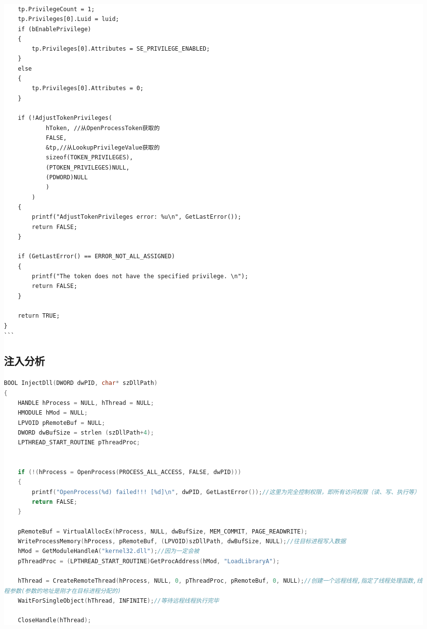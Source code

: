         tp.PrivilegeCount = 1;
        tp.Privileges[0].Luid = luid;
        if (bEnablePrivilege)
        {
            tp.Privileges[0].Attributes = SE_PRIVILEGE_ENABLED;
        }
        else
        {
            tp.Privileges[0].Attributes = 0;
        }
    
        if (!AdjustTokenPrivileges(
                hToken, //从OpenProcessToken获取的
                FALSE,
                &tp,//从LookupPrivilegeValue获取的
                sizeof(TOKEN_PRIVILEGES),
                (PTOKEN_PRIVILEGES)NULL,
                (PDWORD)NULL
                )
            )
        {
            printf("AdjustTokenPrivileges error: %u\n", GetLastError());
            return FALSE;
        }
    
        if (GetLastError() == ERROR_NOT_ALL_ASSIGNED)
        {
            printf("The token does not have the specified privilege. \n");
            return FALSE;
        }
    
        return TRUE;
    }
    ```
    

## 注入分析

```c
BOOL InjectDll(DWORD dwPID, char* szDllPath)
{
    HANDLE hProcess = NULL, hThread = NULL;
    HMODULE hMod = NULL;
    LPVOID pRemoteBuf = NULL;
    DWORD dwBufSize = strlen (szDllPath+4);
    LPTHREAD_START_ROUTINE pThreadProc;

  
    if (!(hProcess = OpenProcess(PROCESS_ALL_ACCESS, FALSE, dwPID)))
    {
        printf("OpenProcess(%d) failed!!! [%d]\n", dwPID, GetLastError());//这里为完全控制权限，即所有访问权限（读、写、执行等）
        return FALSE;
    }

    pRemoteBuf = VirtualAllocEx(hProcess, NULL, dwBufSize, MEM_COMMIT, PAGE_READWRITE);
    WriteProcessMemory(hProcess, pRemoteBuf, (LPVOID)szDllPath, dwBufSize, NULL);//往目标进程写入数据
    hMod = GetModuleHandleA("kernel32.dll");//因为一定会被
    pThreadProc = (LPTHREAD_START_ROUTINE)GetProcAddress(hMod, "LoadLibraryA");

    hThread = CreateRemoteThread(hProcess, NULL, 0, pThreadProc, pRemoteBuf, 0, NULL);//创建一个远程线程,指定了线程处理函数,线程参数(参数的地址是刚才在目标进程分配的)
    WaitForSingleObject(hThread, INFINITE);//等待远程线程执行完毕

    CloseHandle(hThread);
```